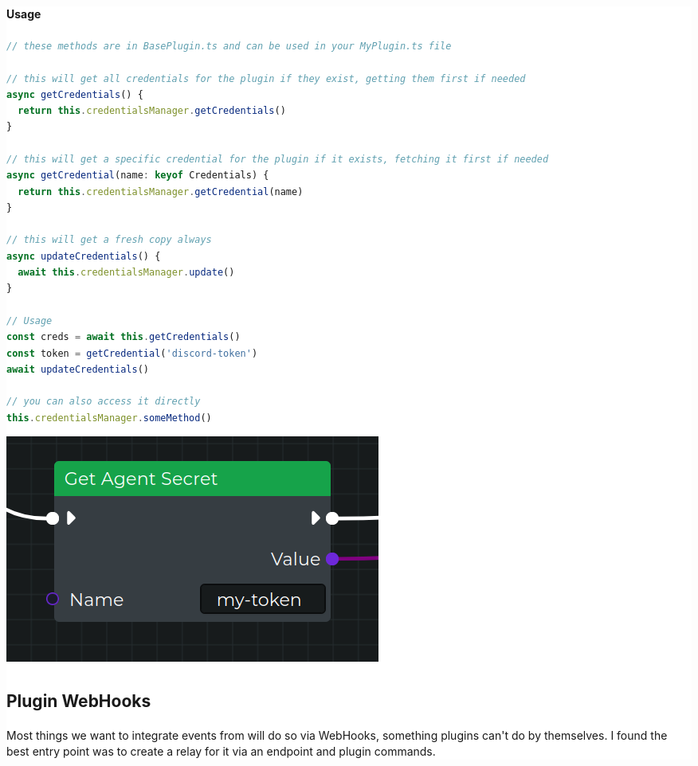 #### Usage

```typescript
// these methods are in BasePlugin.ts and can be used in your MyPlugin.ts file

// this will get all credentials for the plugin if they exist, getting them first if needed
async getCredentials() {
  return this.credentialsManager.getCredentials()
}

// this will get a specific credential for the plugin if it exists, fetching it first if needed
async getCredential(name: keyof Credentials) {
  return this.credentialsManager.getCredential(name)
}

// this will get a fresh copy always
async updateCredentials() {
  await this.credentialsManager.update()
}

// Usage
const creds = await this.getCredentials()
const token = getCredential('discord-token')
await updateCredentials()

// you can also access it directly
this.credentialsManager.someMethod()

```

![getSecret node](./getSecretNode.png)

## Plugin WebHooks

Most things we want to integrate events from will do so via WebHooks, something plugins can't do by themselves. I found the best entry point was to create a relay for it via an endpoint and plugin commands.
